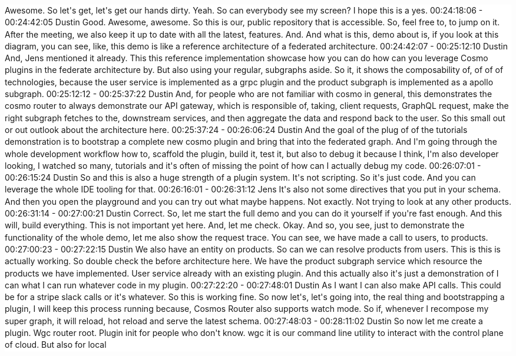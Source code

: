 Awesome. So let's get, let's get our hands dirty. Yeah. So can everybody see my screen? I hope
this is a yes.
00:24:18:06 - 00:24:42:05
Dustin
Good. Awesome, awesome. So this is our, public repository that is accessible. So, feel free to,
to jump on it. After the meeting, we also keep it up to date with all the latest, features. And. And
what is this, demo about is, if you look at this diagram, you can see, like, this demo is like a
reference architecture of a federated architecture.
00:24:42:07 - 00:25:12:10
Dustin
And, Jens mentioned it already. This this reference implementation showcase how you can do
how can you leverage Cosmo plugins in the federate architecture by. But also using your
regular, subgraphs aside. So it, it shows the composability of, of of of technologies, because the
user service is implemented as a grpc plugin and the product subgraph is implemented as a
apollo subgraph.
00:25:12:12 - 00:25:37:22
Dustin
And, for people who are not familiar with cosmo in general, this demonstrates the cosmo router
to always demonstrate our API gateway, which is responsible of, taking, client requests,
GraphQL request, make the right subgraph fetches to the, downstream services, and then
aggregate the data and respond back to the user. So this small out or out outlook about the
architecture here.
00:25:37:24 - 00:26:06:24
Dustin
And the goal of the plug of of the tutorials demonstration is to bootstrap a complete new cosmo
plugin and bring that into the federated graph. And I'm going through the whole development
workflow how to, scaffold the plugin, build it, test it, but also to debug it because I think, I'm also
developer looking, I watched so many, tutorials and it's often of missing the point of how can I
actually debug my code.
00:26:07:01 - 00:26:15:24
Dustin
So and this is also a huge strength of a plugin system. It's not scripting. So it's just code. And
you can leverage the whole IDE tooling for that.
00:26:16:01 - 00:26:31:12
Jens
It's also not some directives that you put in your schema. And then you open the playground
and you can try out what maybe happens. Not exactly. Not trying to look at any other products.
00:26:31:14 - 00:27:00:21
Dustin
Correct. So, let me start the full demo and you can do it yourself if you're fast enough. And this
will, build everything. This is not important yet here. And, let me check. Okay. And so, you see,
just to demonstrate the functionality of the whole demo, let me also show the request trace. You
can see, we have made a call to users, to products.
00:27:00:23 - 00:27:22:15
Dustin
We also have an entity on products. So can we can resolve products from users. This is this is
actually working. So double check the before architecture here. We have the product subgraph
service which resource the products we have implemented. User service already with an
existing plugin. And this actually also it's just a demonstration of I can what I can run whatever
code in my plugin.
00:27:22:20 - 00:27:48:01
Dustin
As I want I can also make API calls. This could be for a stripe slack calls or it's whatever. So this
is working fine. So now let's, let's going into, the real thing and bootstrapping a plugin, I will keep
this process running because, Cosmos Router also supports watch mode. So if, whenever I
recompose my super graph, it will reload, hot reload and serve the latest schema.
00:27:48:03 - 00:28:11:02
Dustin
So now let me create a plugin. Wgc router root. Plugin init for people who don't know. wgc it is
our command line utility to interact with the control plane of cloud. But also for local